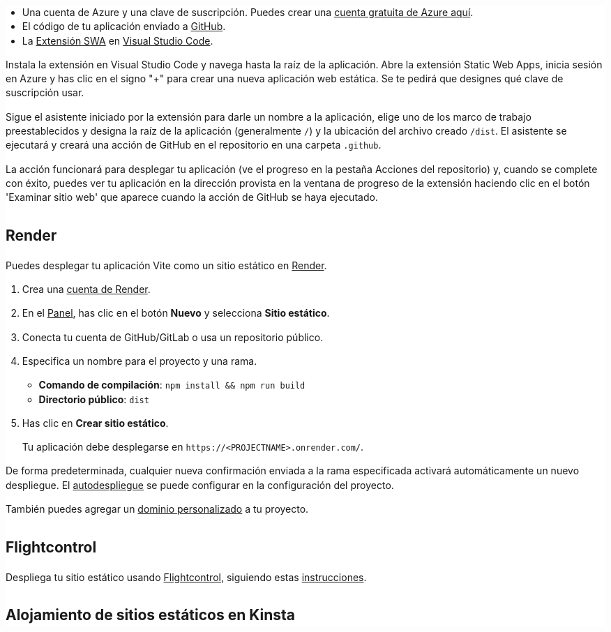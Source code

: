 - Una cuenta de Azure y una clave de suscripción. Puedes crear una [cuenta gratuita de Azure aquí](https://azure.microsoft.com/free).
- El código de tu aplicación enviado a [GitHub](https://github.com).
- La [Extensión SWA](https://marketplace.visualstudio.com/items?itemName=ms-azuretools.vscode-azurestaticwebapps) en [Visual Studio Code](https://code.visualstudio.com).

Instala la extensión en Visual Studio Code y navega hasta la raíz de la aplicación. Abre la extensión Static Web Apps, inicia sesión en Azure y has clic en el signo "+" para crear una nueva aplicación web estática. Se te pedirá que designes qué clave de suscripción usar.

Sigue el asistente iniciado por la extensión para darle un nombre a la aplicación, elige uno de los marco de trabajo preestablecidos y designa la raíz de la aplicación (generalmente `/`) y la ubicación del archivo creado `/dist`. El asistente se ejecutará y creará una acción de GitHub en el repositorio en una carpeta `.github`.

La acción funcionará para desplegar tu aplicación (ve el progreso en la pestaña Acciones del repositorio) y, cuando se complete con éxito, puedes ver tu aplicación en la dirección provista en la ventana de progreso de la extensión haciendo clic en el botón 'Examinar sitio web' que aparece cuando la acción de GitHub se haya ejecutado.

## Render

Puedes desplegar tu aplicación Vite como un sitio estático en [Render](https://render.com/).

1. Crea una [cuenta de Render](https://dashboard.render.com/register).

2. En el [Panel](https://dashboard.render.com/), has clic en el botón **Nuevo** y selecciona **Sitio estático**.

3. Conecta tu cuenta de GitHub/GitLab o usa un repositorio público.

4. Especifica un nombre para el proyecto y una rama.

   - **Comando de compilación**: `npm install && npm run build`
   - **Directorio público**: `dist`

5. Has clic en **Crear sitio estático**.

   Tu aplicación debe desplegarse en `https://<PROJECTNAME>.onrender.com/`.

De forma predeterminada, cualquier nueva confirmación enviada a la rama especificada activará automáticamente un nuevo despliegue. El [autodespliegue](https://render.com/docs/deploys#toggling-auto-deploy-for-a-service) se puede configurar en la configuración del proyecto.

También puedes agregar un [dominio personalizado](https://render.com/docs/custom-domains) a tu proyecto.



## Flightcontrol

Despliega tu sitio estático usando [Flightcontrol](https://www.flightcontrol.dev/?ref=docs-vite), siguiendo estas [instrucciones](https://www.flightcontrol.dev/docs/reference/examples/vite?ref=docs-vite).

## Alojamiento de sitios estáticos en Kinsta
